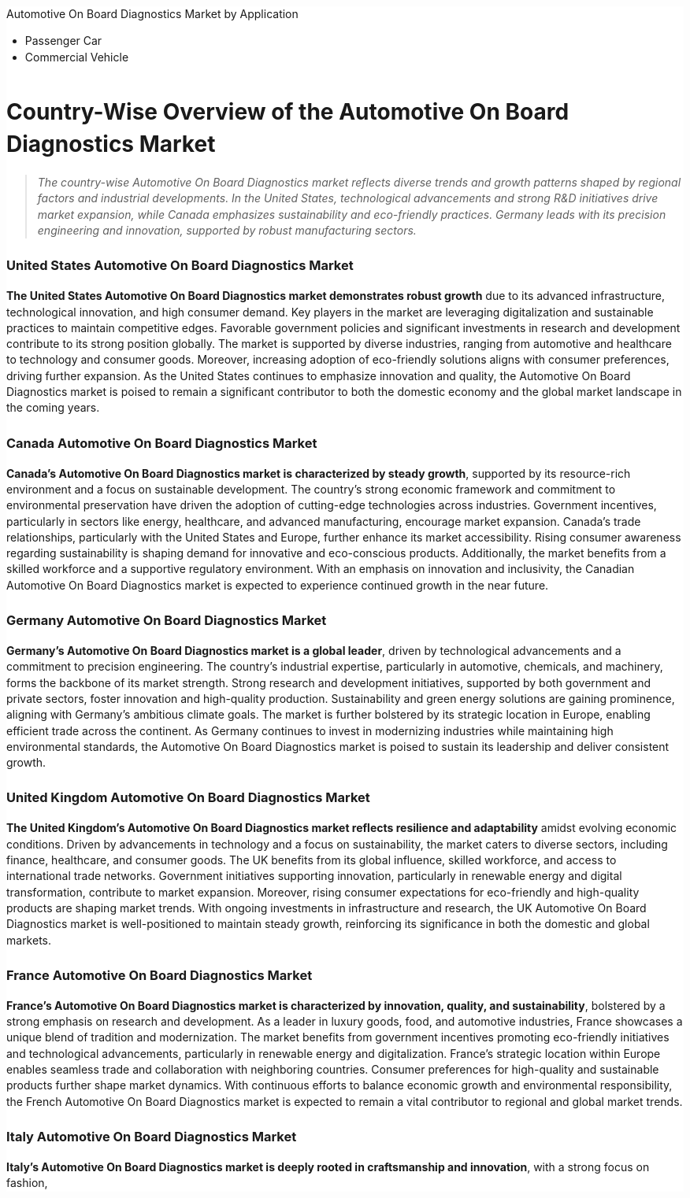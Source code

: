 Automotive On Board Diagnostics Market by Application</h3><ul><li>Passenger Car</li><li>Commercial Vehicle</li></ul><h1><span class="">Country-Wise Overview of the Automotive On Board Diagnostics Market<br /></span></h1><blockquote><p><em><span class="">The country-wise Automotive On Board Diagnostics market reflects diverse trends and growth patterns shaped by regional factors and industrial developments. In the United States, technological advancements and strong R&amp;D initiatives drive market expansion, while Canada emphasizes sustainability and eco-friendly practices. Germany leads with its precision engineering and innovation, supported by robust manufacturing sectors.</span></em></p></blockquote><h3><strong>United States Automotive On Board Diagnostics Market</strong></h3><p><strong>The United States Automotive On Board Diagnostics market demonstrates robust growth</strong> due to its advanced infrastructure, technological innovation, and high consumer demand. Key players in the market are leveraging digitalization and sustainable practices to maintain competitive edges. Favorable government policies and significant investments in research and development contribute to its strong position globally. The market is supported by diverse industries, ranging from automotive and healthcare to technology and consumer goods. Moreover, increasing adoption of eco-friendly solutions aligns with consumer preferences, driving further expansion. As the United States continues to emphasize innovation and quality, the Automotive On Board Diagnostics market is poised to remain a significant contributor to both the domestic economy and the global market landscape in the coming years.</p><h3><strong>Canada Automotive On Board Diagnostics Market</strong></h3><p><strong>Canada&rsquo;s Automotive On Board Diagnostics market is characterized by steady growth</strong>, supported by its resource-rich environment and a focus on sustainable development. The country&rsquo;s strong economic framework and commitment to environmental preservation have driven the adoption of cutting-edge technologies across industries. Government incentives, particularly in sectors like energy, healthcare, and advanced manufacturing, encourage market expansion. Canada&rsquo;s trade relationships, particularly with the United States and Europe, further enhance its market accessibility. Rising consumer awareness regarding sustainability is shaping demand for innovative and eco-conscious products. Additionally, the market benefits from a skilled workforce and a supportive regulatory environment. With an emphasis on innovation and inclusivity, the Canadian Automotive On Board Diagnostics market is expected to experience continued growth in the near future.</p><h3><strong>Germany Automotive On Board Diagnostics Market</strong></h3><p><strong>Germany&rsquo;s Automotive On Board Diagnostics market is a global leader</strong>, driven by technological advancements and a commitment to precision engineering. The country&rsquo;s industrial expertise, particularly in automotive, chemicals, and machinery, forms the backbone of its market strength. Strong research and development initiatives, supported by both government and private sectors, foster innovation and high-quality production. Sustainability and green energy solutions are gaining prominence, aligning with Germany&rsquo;s ambitious climate goals. The market is further bolstered by its strategic location in Europe, enabling efficient trade across the continent. As Germany continues to invest in modernizing industries while maintaining high environmental standards, the Automotive On Board Diagnostics market is poised to sustain its leadership and deliver consistent growth.</p><h3><strong>United Kingdom Automotive On Board Diagnostics Market</strong></h3><p><strong>The United Kingdom&rsquo;s Automotive On Board Diagnostics market reflects resilience and adaptability</strong> amidst evolving economic conditions. Driven by advancements in technology and a focus on sustainability, the market caters to diverse sectors, including finance, healthcare, and consumer goods. The UK benefits from its global influence, skilled workforce, and access to international trade networks. Government initiatives supporting innovation, particularly in renewable energy and digital transformation, contribute to market expansion. Moreover, rising consumer expectations for eco-friendly and high-quality products are shaping market trends. With ongoing investments in infrastructure and research, the UK Automotive On Board Diagnostics market is well-positioned to maintain steady growth, reinforcing its significance in both the domestic and global markets.</p><h3><strong>France Automotive On Board Diagnostics Market</strong></h3><p><strong>France&rsquo;s Automotive On Board Diagnostics market is characterized by innovation, quality, and sustainability</strong>, bolstered by a strong emphasis on research and development. As a leader in luxury goods, food, and automotive industries, France showcases a unique blend of tradition and modernization. The market benefits from government incentives promoting eco-friendly initiatives and technological advancements, particularly in renewable energy and digitalization. France&rsquo;s strategic location within Europe enables seamless trade and collaboration with neighboring countries. Consumer preferences for high-quality and sustainable products further shape market dynamics. With continuous efforts to balance economic growth and environmental responsibility, the French Automotive On Board Diagnostics market is expected to remain a vital contributor to regional and global market trends.</p><h3><strong>Italy Automotive On Board Diagnostics Market</strong></h3><p><strong>Italy&rsquo;s Automotive On Board Diagnostics market is deeply rooted in craftsmanship and innovation</strong>, with a strong focus on fashion,
